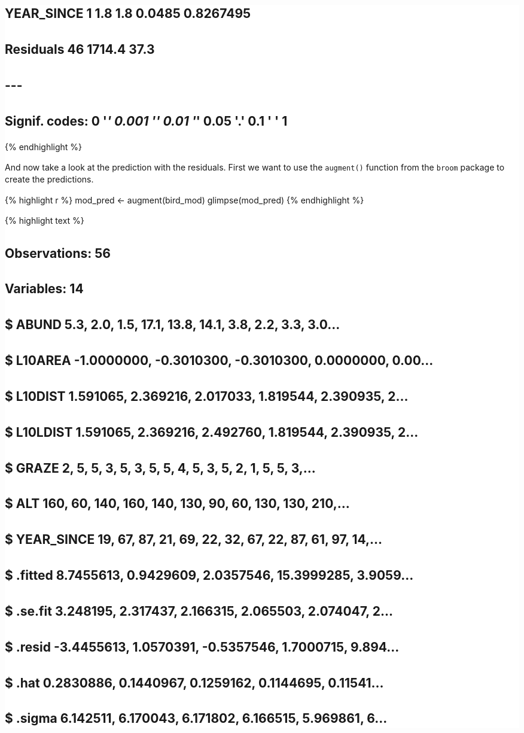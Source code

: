 ## YEAR_SINCE  1    1.8     1.8  0.0485 0.8267495    
## Residuals  46 1714.4    37.3                      
## ---
## Signif. codes:  0 '***' 0.001 '**' 0.01 '*' 0.05 '.' 0.1 ' ' 1
{% endhighlight %}

And now take a look at the prediction with the residuals.  First we want to use the `augment()` function from the `broom` package to create the predictions. 


{% highlight r %}
mod_pred <- augment(bird_mod)
glimpse(mod_pred)
{% endhighlight %}



{% highlight text %}
## Observations: 56
## Variables: 14
## $ ABUND      <dbl> 5.3, 2.0, 1.5, 17.1, 13.8, 14.1, 3.8, 2.2, 3.3, 3.0...
## $ L10AREA    <dbl> -1.0000000, -0.3010300, -0.3010300, 0.0000000, 0.00...
## $ L10DIST    <dbl> 1.591065, 2.369216, 2.017033, 1.819544, 2.390935, 2...
## $ L10LDIST   <dbl> 1.591065, 2.369216, 2.492760, 1.819544, 2.390935, 2...
## $ GRAZE      <fctr> 2, 5, 5, 3, 5, 3, 5, 5, 4, 5, 3, 5, 2, 1, 5, 5, 3,...
## $ ALT        <int> 160, 60, 140, 160, 140, 130, 90, 60, 130, 130, 210,...
## $ YEAR_SINCE <dbl> 19, 67, 87, 21, 69, 22, 32, 67, 22, 87, 61, 97, 14,...
## $ .fitted    <dbl> 8.7455613, 0.9429609, 2.0357546, 15.3999285, 3.9059...
## $ .se.fit    <dbl> 3.248195, 2.317437, 2.166315, 2.065503, 2.074047, 2...
## $ .resid     <dbl> -3.4455613, 1.0570391, -0.5357546, 1.7000715, 9.894...
## $ .hat       <dbl> 0.2830886, 0.1440967, 0.1259162, 0.1144695, 0.11541...
## $ .sigma     <dbl> 6.142511, 6.170043, 6.171802, 6.166515, 5.969861, 6...